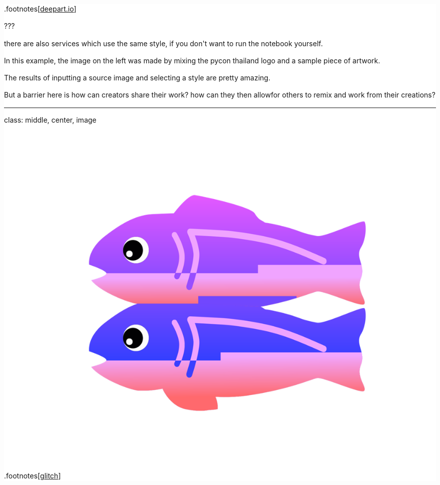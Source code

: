 .footnotes[[deepart.io](https://deepart.io)]

???

there are also services which use the same style, if you don't want to run the notebook yourself.

In this example, the image on the left was made by mixing the pycon thailand logo and a sample piece of artwork.

The results of inputting a source image and selecting a style are pretty amazing.


But a barrier here is how can creators share their work? how can they then allowfor others to remix and work from their creations?


---

class: middle, center, image
![Image](images/glitch.png)

.footnotes[[glitch](https://glitch.com/)]
